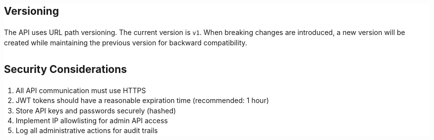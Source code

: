 ## Versioning

The API uses URL path versioning. The current version is `v1`. When breaking changes are introduced, a new version will be created while maintaining the previous version for backward compatibility.

## Security Considerations

1. All API communication must use HTTPS
2. JWT tokens should have a reasonable expiration time (recommended: 1 hour)
3. Store API keys and passwords securely (hashed)
4. Implement IP allowlisting for admin API access
5. Log all administrative actions for audit trails
